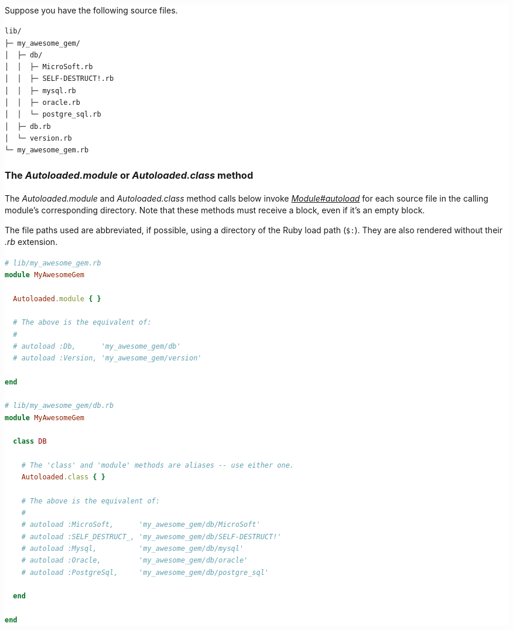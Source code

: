Suppose you have the following source files.

    lib/
    ├─ my_awesome_gem/
    │  ├─ db/
    │  │  ├─ MicroSoft.rb
    │  │  ├─ SELF-DESTRUCT!.rb
    │  │  ├─ mysql.rb
    │  │  ├─ oracle.rb
    │  │  └─ postgre_sql.rb
    │  ├─ db.rb
    │  └─ version.rb
    └─ my_awesome_gem.rb

### The _Autoloaded.module_ or _Autoloaded.class_ method

The _Autoloaded.module_ and _Autoloaded.class_ method calls below invoke
[_Module#autoload_][Ruby-Core-Module-autoload] for each source file in the
calling module’s corresponding directory. Note that these methods must receive a
block, even if it’s an empty block.

The file paths used are abbreviated, if possible, using a directory of the Ruby
load path (`$:`). They are also rendered without their _.rb_ extension.

```ruby
# lib/my_awesome_gem.rb
module MyAwesomeGem

  Autoloaded.module { }

  # The above is the equivalent of:
  #
  # autoload :Db,      'my_awesome_gem/db'
  # autoload :Version, 'my_awesome_gem/version'

end

# lib/my_awesome_gem/db.rb
module MyAwesomeGem

  class DB

    # The 'class' and 'module' methods are aliases -- use either one.
    Autoloaded.class { }

    # The above is the equivalent of:
    #
    # autoload :MicroSoft,      'my_awesome_gem/db/MicroSoft'
    # autoload :SELF_DESTRUCT_, 'my_awesome_gem/db/SELF-DESTRUCT!'
    # autoload :Mysql,          'my_awesome_gem/db/mysql'
    # autoload :Oracle,         'my_awesome_gem/db/oracle'
    # autoload :PostgreSql,     'my_awesome_gem/db/postgre_sql'

  end

end
```


[Autoloaded graphic]:           https://farm5.staticflickr.com/4134/4941065976_54737fe145.jpg
[Travis CI build status]:       https://secure.travis-ci.org/njonsson/autoloaded.svg?branch=master
[Code Climate quality report]:  https://codeclimate.com/github/njonsson/autoloaded/badges/gpa.svg
[Code Climate coverage report]: https://codeclimate.com/github/njonsson/autoloaded/badges/coverage.svg
[Gemnasium build status]:       https://gemnasium.com/njonsson/autoloaded.svg
[Inch CI build status]:         http://inch-ci.org/github/njonsson/autoloaded.svg?branch=master
[RubyGems release]:             https://badge.fury.io/rb/autoloaded.svg
[spider-gear-image]:           https://www.flickr.com/photos/dongkwan/4941065976              "spider gear image by Ernesto Andrade"
[Travis-CI-build-status]:      http://travis-ci.org/njonsson/autoloaded                       "Travis CI build status for Autoloaded"
[Code-Climate-report]:         http://codeclimate.com/github/njonsson/autoloaded              "Code Climate report for Autoloaded"
[Gemnasium-build-status]:      http://gemnasium.com/njonsson/autoloaded                       "Gemnasium build status for Autoloaded"
[Inch-CI-build-status]:        http://inch-ci.org/github/njonsson/autoloaded                  "Inch CI build status for Autoloaded"
[RubyGems-release]:            http://rubygems.org/gems/autoloaded                            "RubyGems release of Autoloaded"
[Ruby-Core-Module-autoload]:   http://ruby-doc.org/core/Module.html#method-i-autoload         "‘Module#autoload’ method in the Ruby Core Library"
[ActiveSupport-Autoload]:      http://api.rubyonrails.org/classes/ActiveSupport/Autoload.html "‘ActiveSupport::Autoload’ module in the Rails API"
[Bundler]:                     http://bundler.io
[Ruby-Core-Kernel-autoload]:   http://ruby-doc.org/core/Kernel.html#method-i-autoload         "‘Kernel#autoload’ method in the Ruby Core Library"
[fork-Autoloaded]:             https://github.com/njonsson/autoloaded/fork                    "Fork the official repository of Autoloaded"
[compare-Autoloaded-branches]: https://github.com/njonsson/autoloaded/compare                 "Compare branches of Autoloaded repositories"
[MIT-License]:                 http://github.com/njonsson/autoloaded/blob/master/License.md   "MIT License claim for Autoloaded"